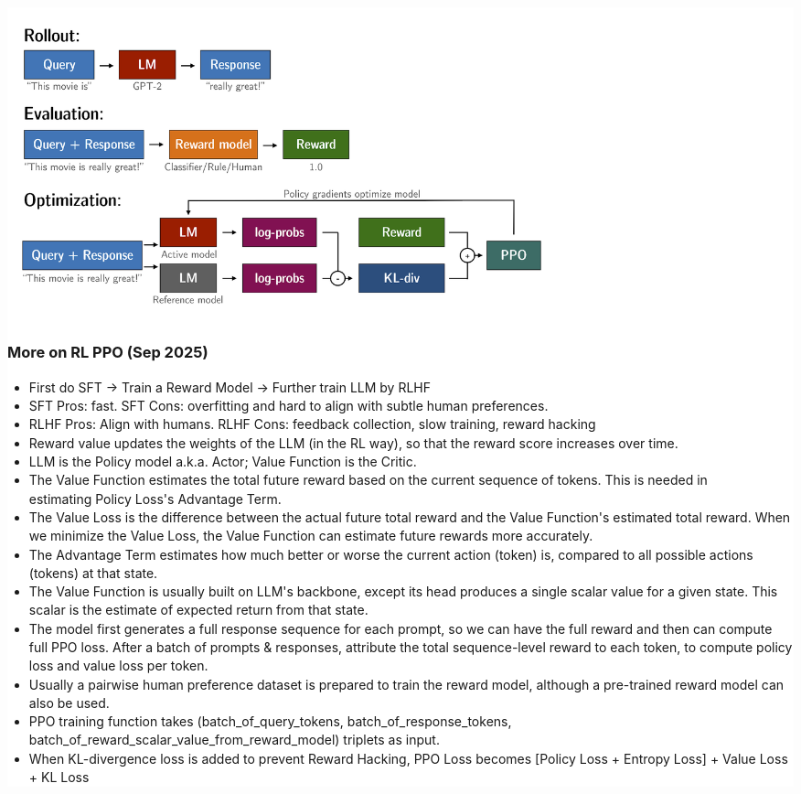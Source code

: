 <img src="image/image045.png" width="600"/>

### More on RL PPO (Sep 2025)
- First do SFT -> Train a Reward Model -> Further train LLM by RLHF
- SFT Pros: fast. SFT Cons: overfitting and hard to align with subtle human preferences.
- RLHF Pros: Align with humans. RLHF Cons: feedback collection, slow training, reward hacking
- Reward value updates the weights of the LLM (in the RL way), so that the reward score increases over time.
- LLM is the Policy model a.k.a. Actor; Value Function is the Critic.
- The Value Function estimates the total future reward based on the current sequence of tokens. This is needed in estimating Policy Loss's Advantage Term.
- The Value Loss is the difference between the actual future total reward and the Value Function's estimated total reward. When we minimize the Value Loss, the Value Function can estimate future rewards more accurately.
- The Advantage Term estimates how much better or worse the current action (token) is, compared to all possible actions (tokens) at that state.
- The Value Function is usually built on LLM's backbone, except its head produces a single scalar value for a given state. This scalar is the estimate of expected return from that state.
- The model first generates a full response sequence for each prompt, so we can have the full reward and then can compute full PPO loss. After a batch of prompts & responses, attribute the total sequence-level reward to each token, to compute policy loss and value loss per token.
- Usually a pairwise human preference dataset is prepared to train the reward model, although a pre-trained reward model can also be used.
- PPO training function takes (batch_of_query_tokens, batch_of_response_tokens, batch_of_reward_scalar_value_from_reward_model) triplets as input.
- When KL-divergence loss is added to prevent Reward Hacking, PPO Loss becomes [Policy Loss + Entropy Loss] + Value Loss + KL Loss
